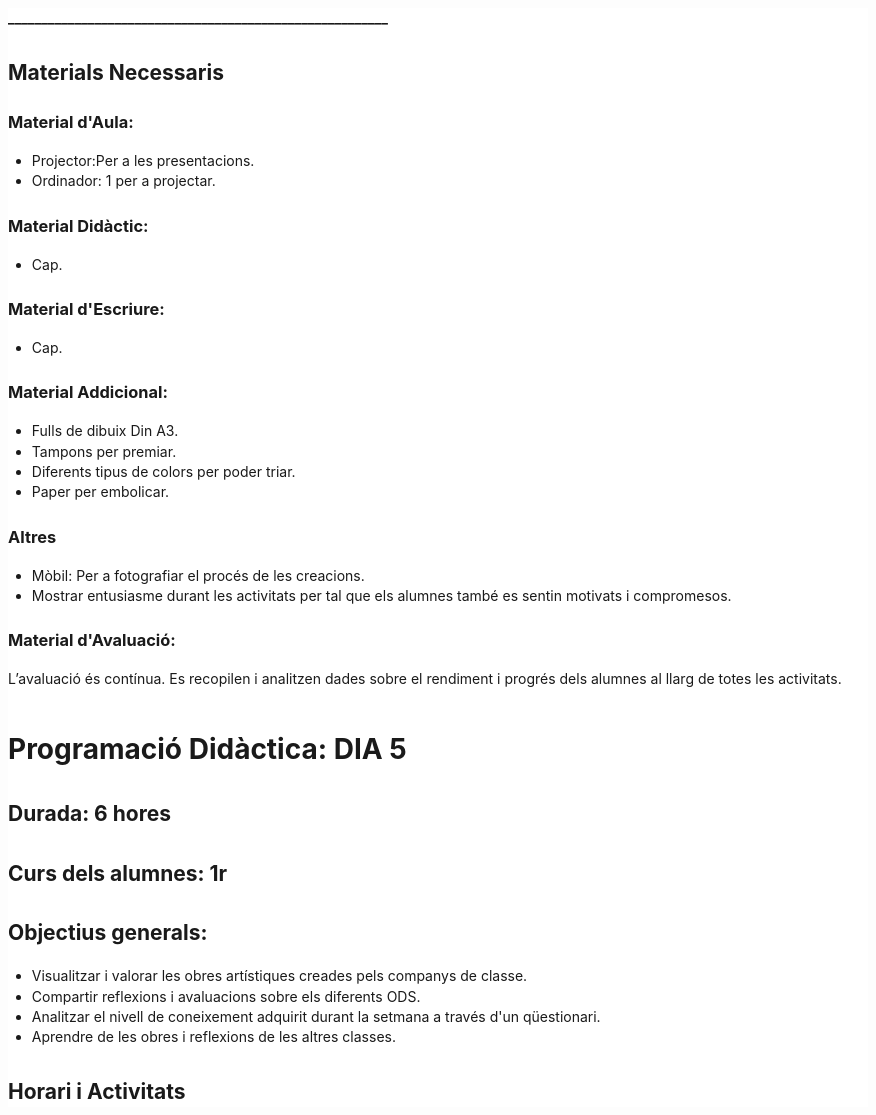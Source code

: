 **_________________________________________________________**

## Materials Necessaris

### Material d'Aula:

- Projector:Per a les presentacions.
- Ordinador: 1 per a projectar.

### Material Didàctic:

- Cap.

### Material d'Escriure:

- Cap.

### Material Addicional:

- Fulls de dibuix Din A3.
- Tampons per premiar.
- Diferents tipus de colors per poder triar.
- Paper per embolicar.

### Altres

- Mòbil: Per a fotografiar el procés de les creacions.
- Mostrar entusiasme durant les activitats per tal que els alumnes també es sentin motivats i compromesos.

### Material d'Avaluació:

L’avaluació és contínua. Es recopilen i analitzen dades sobre el rendiment i progrés dels alumnes al llarg de totes les activitats.

# Programació Didàctica: DIA 5

## Durada: 6 hores

## Curs dels alumnes: 1r

## Objectius generals:

- Visualitzar i valorar les obres artístiques creades pels companys de classe.
- Compartir reflexions i avaluacions sobre els diferents ODS.
- Analitzar el nivell de coneixement adquirit durant la setmana a través d'un qüestionari.
- Aprendre de les obres i reflexions de les altres classes.

## Horari i Activitats

